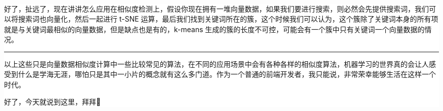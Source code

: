 好了，扯远了，现在讲讲怎么应用在相似度检测上，假设你现在拥有一堆向量数据，如果我们要进行搜索，则必然会先提供搜索词，我们可以将搜索词也向量化，然后一起进行 t-SNE 运算，最后我们找到关键词所在的簇，这个时候我们可以认为，这个簇除了关键词本身的所有项就是与关键词最相似的向量数据，但是缺点也是有的，k-means 生成的簇的长度不可控，可能会有一个簇中只有关键词一个向量数据的情况。

---

以上这些只是向量数据相似度计算中一些比较常见的算法，在不同的应用场景中会有各种各样的相似度算法，机器学习的世界真的会让人感受到什么是学海无涯，哪怕只是其中一小片的概念就有这么多门道。作为一个普通的前端开发者，我只能说，非常荣幸能够生活在这样一个时代。

好了，今天就说到这里，拜拜👋
